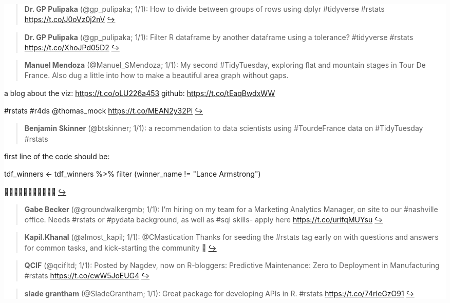 


> **Dr. GP Pulipaka** (@gp_pulipaka; 1/1): How to divide between groups of rows using dplyr #tidyverse #rstats https://t.co/J0oVz0j2nV  [&#8618;](https://twitter.com/dataandme/status/1247686950976458754)




> **Dr. GP Pulipaka** (@gp_pulipaka; 1/1): Filter R dataframe by another dataframe using a tolerance? #tidyverse #rstats https://t.co/XhoJPd05D2  [&#8618;](https://twitter.com/dataandme/status/1247671808544903170)




> **Manuel Mendoza** (@Manuel_SMendoza; 1/1): My second #TidyTuesday, exploring flat and mountain stages in Tour De France. Also dug a little into how to make a beautiful area graph without gaps. 
>
a blog about the viz: https://t.co/oLU226a453
github: https://t.co/tEaqBwdxWW
>
#rstats #r4ds @thomas_mock https://t.co/MEAN2y32Pi  [&#8618;](https://twitter.com/dataandme/status/1247711003942563846)




> **Benjamin Skinner** (@btskinner; 1/1): a recommendation to data scientists using #TourdeFrance  data on #TidyTuesday 
#rstats
>
first line of the code should be:
>
tdf_winners &lt;- tdf_winners %&gt;%
filter (winner_name != "Lance Armstrong")
>
🚴🚴‍♂️🚴‍♀️🚴‍♂️🚴‍♂️🚴‍♀️  [&#8618;](https://twitter.com/dataandme/status/1247709699291721730)




> **Gabe Becker** (@groundwalkergmb; 1/1): I’m hiring on my team for a Marketing Analytics Manager, on site to our #nashville office. Needs #rstats or #pydata background, as well as #sql skills- apply here https://t.co/urifqMUYsu  [&#8618;](https://twitter.com/dataandme/status/1247703542602711042)




> **Kapil.Khanal** (@almost_kapil; 1/1): @CMastication Thanks for seeding the #rstats tag early on with questions and answers for common tasks, and kick-starting the community 💯  [&#8618;](https://twitter.com/dataandme/status/1247699319878287361)




> **QCIF** (@qcifltd; 1/1): Posted by Nagdev, now on R-bloggers: Predictive Maintenance: Zero to Deployment in Manufacturing #rstats https://t.co/cwW5JoEUG4  [&#8618;](https://twitter.com/dataandme/status/1247682857864224774)




> **slade grantham** (@SladeGrantham; 1/1): Great package for developing APIs in R. 
#rstats https://t.co/74rIeGzO91  [&#8618;](https://twitter.com/dataandme/status/1247680902869680128)
